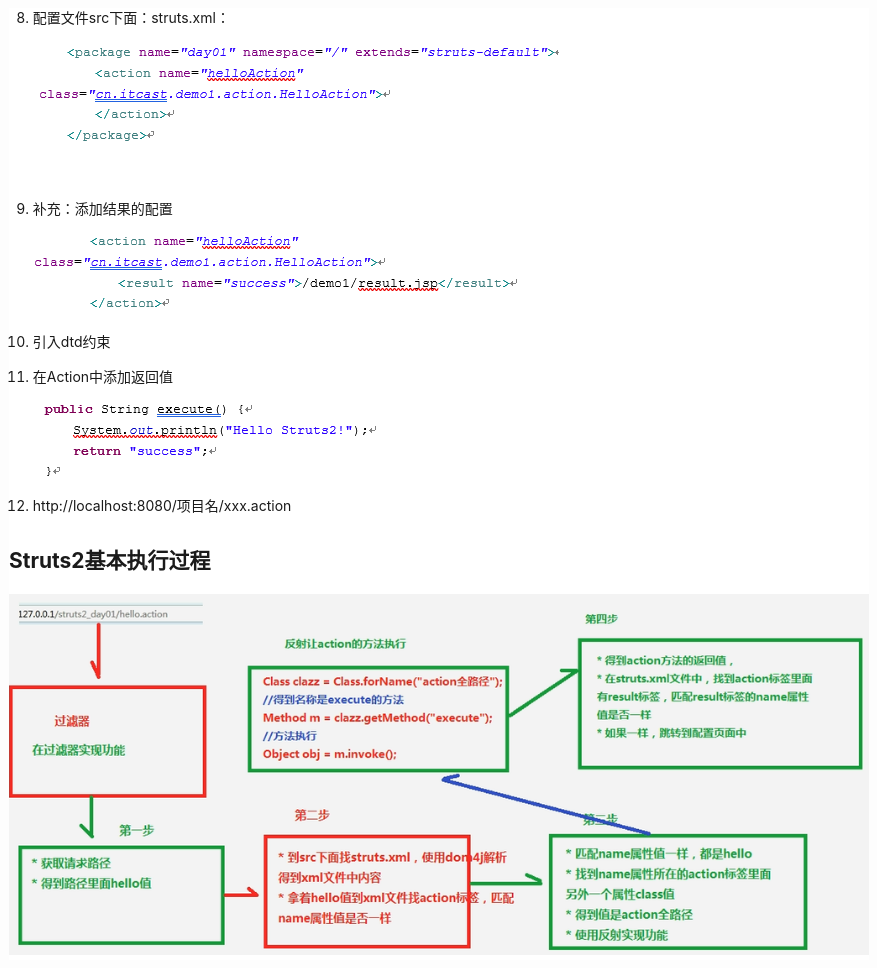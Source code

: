 8. 配置文件src下面：struts.xml：

   ![Struts2](Struts2/8.png)

   ​

9. 补充：添加结果的配置

   ![Struts2](Struts2/9.png)

10. 引入dtd约束

11. 在Action中添加返回值

    ![Struts2](Struts2/10.png)

12. http://localhost:8080/项目名/xxx.action

## Struts2基本执行过程

![Struts2](Struts2/a1.png)
